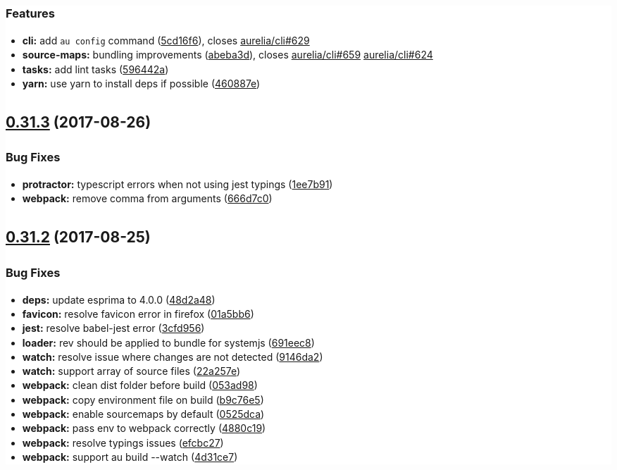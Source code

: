 
### Features

* **cli:** add `au config` command ([5cd16f6](https://github.com/aurelia/cli/commit/5cd16f6)), closes [aurelia/cli#629](https://github.com/aurelia/cli/issues/629)
* **source-maps:** bundling improvements ([abeba3d](https://github.com/aurelia/cli/commit/abeba3d)), closes [aurelia/cli#659](https://github.com/aurelia/cli/issues/659) [aurelia/cli#624](https://github.com/aurelia/cli/issues/624)
* **tasks:** add lint tasks ([596442a](https://github.com/aurelia/cli/commit/596442a))
* **yarn:** use yarn to install deps if possible ([460887e](https://github.com/aurelia/cli/commit/460887e))



<a name="0.31.3"></a>
## [0.31.3](https://github.com/aurelia/cli/compare/0.31.2...0.31.3) (2017-08-26)


### Bug Fixes

* **protractor:** typescript errors when not using jest typings ([1ee7b91](https://github.com/aurelia/cli/commit/1ee7b91))
* **webpack:** remove comma from arguments ([666d7c0](https://github.com/aurelia/cli/commit/666d7c0))



<a name="0.31.2"></a>
## [0.31.2](https://github.com/aurelia/cli/compare/0.31.1...0.31.2) (2017-08-25)


### Bug Fixes

* **deps:** update esprima to 4.0.0 ([48d2a48](https://github.com/aurelia/cli/commit/48d2a48))
* **favicon:** resolve favicon error in firefox ([01a5bb6](https://github.com/aurelia/cli/commit/01a5bb6))
* **jest:** resolve babel-jest error ([3cfd956](https://github.com/aurelia/cli/commit/3cfd956))
* **loader:** rev should be applied to bundle for systemjs ([691eec8](https://github.com/aurelia/cli/commit/691eec8))
* **watch:** resolve issue where changes are not detected ([9146da2](https://github.com/aurelia/cli/commit/9146da2))
* **watch:** support array of source files ([22a257e](https://github.com/aurelia/cli/commit/22a257e))
* **webpack:** clean dist folder before build ([053ad98](https://github.com/aurelia/cli/commit/053ad98))
* **webpack:** copy environment file on build ([b9c76e5](https://github.com/aurelia/cli/commit/b9c76e5))
* **webpack:** enable sourcemaps by default ([0525dca](https://github.com/aurelia/cli/commit/0525dca))
* **webpack:** pass env to webpack correctly ([4880c19](https://github.com/aurelia/cli/commit/4880c19))
* **webpack:** resolve typings issues ([efcbc27](https://github.com/aurelia/cli/commit/efcbc27))
* **webpack:** support au build --watch ([4d31ce7](https://github.com/aurelia/cli/commit/4d31ce7))
